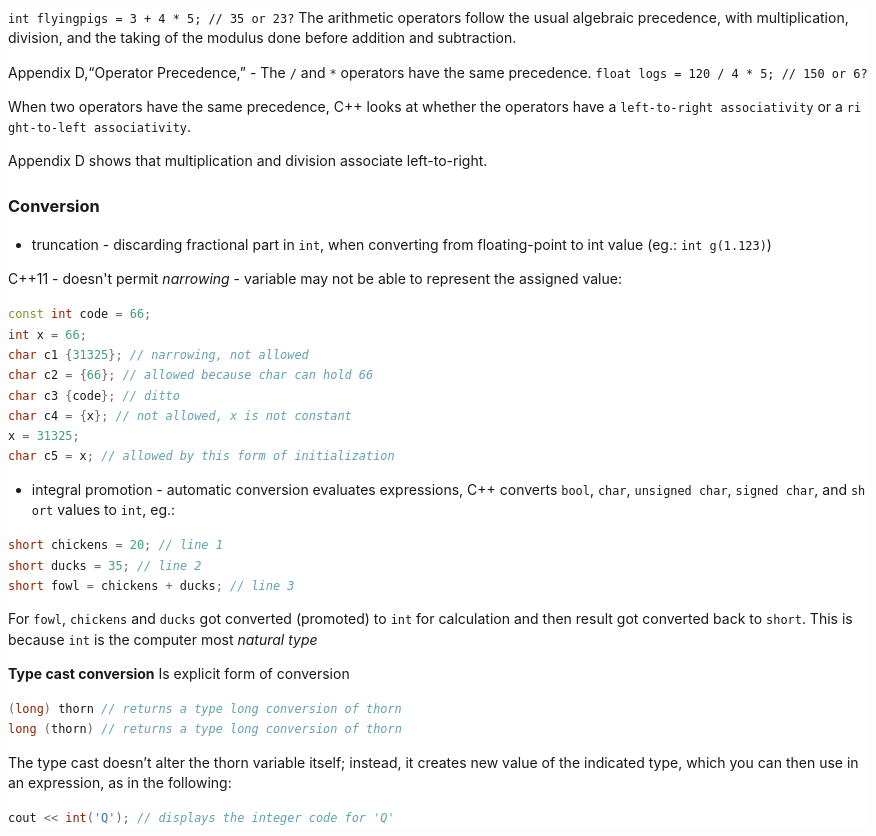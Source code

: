 `int flyingpigs = 3 + 4 * 5; // 35 or 23?`
The arithmetic operators follow the usual algebraic precedence, with multiplication,
division, and the taking of the modulus done before addition and subtraction.

Appendix D,“Operator Precedence,” - The `/` and `*` operators have the same precedence.
`float logs = 120 / 4 * 5; // 150 or 6?`

When two operators have the same precedence, C++ looks at whether the operators
have a `left-to-right associativity` or a `right-to-left associativity`.

Appendix D shows that multiplication and division associate left-to-right.

### Conversion

- truncation - discarding fractional part in `int`, when converting from
floating-point to int value (eg.: `int g(1.123)`)

C++11 - doesn't permit *narrowing* - variable may not be able to represent the
assigned value:

```cpp
const int code = 66;
int x = 66;
char c1 {31325}; // narrowing, not allowed
char c2 = {66}; // allowed because char can hold 66
char c3 {code}; // ditto
char c4 = {x}; // not allowed, x is not constant
x = 31325;
char c5 = x; // allowed by this form of initialization
```

- integral promotion - automatic conversion evaluates expressions, C++
converts `bool`, `char`, `unsigned char`, `signed char`, and `short` values to `int`, eg.:

```cpp
short chickens = 20; // line 1
short ducks = 35; // line 2
short fowl = chickens + ducks; // line 3
```

For `fowl`, `chickens` and `ducks` got converted (promoted) to `int` for
calculation and then result got converted back to `short`. This is because `int`
is the computer most *natural type*

**Type cast conversion**
Is explicit form of conversion

```cpp
(long) thorn // returns a type long conversion of thorn
long (thorn) // returns a type long conversion of thorn
```

The type cast doesn’t alter the thorn variable itself; instead, it creates
new value of the indicated type, which you can then use in an expression, as
in the following:

```cpp
cout << int('Q'); // displays the integer code for 'Q'
```
